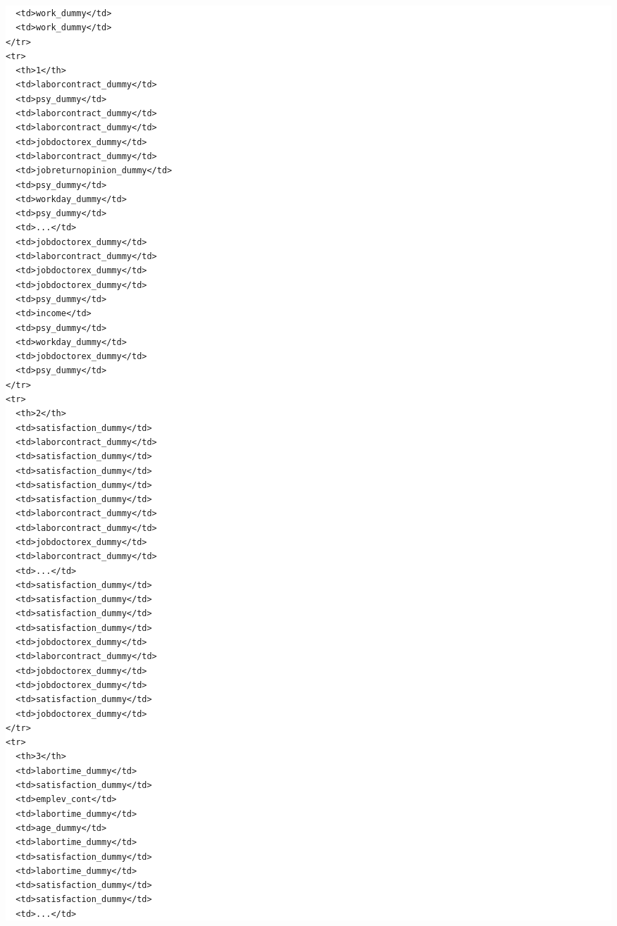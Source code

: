       <td>work_dummy</td>
      <td>work_dummy</td>
    </tr>
    <tr>
      <th>1</th>
      <td>laborcontract_dummy</td>
      <td>psy_dummy</td>
      <td>laborcontract_dummy</td>
      <td>laborcontract_dummy</td>
      <td>jobdoctorex_dummy</td>
      <td>laborcontract_dummy</td>
      <td>jobreturnopinion_dummy</td>
      <td>psy_dummy</td>
      <td>workday_dummy</td>
      <td>psy_dummy</td>
      <td>...</td>
      <td>jobdoctorex_dummy</td>
      <td>laborcontract_dummy</td>
      <td>jobdoctorex_dummy</td>
      <td>jobdoctorex_dummy</td>
      <td>psy_dummy</td>
      <td>income</td>
      <td>psy_dummy</td>
      <td>workday_dummy</td>
      <td>jobdoctorex_dummy</td>
      <td>psy_dummy</td>
    </tr>
    <tr>
      <th>2</th>
      <td>satisfaction_dummy</td>
      <td>laborcontract_dummy</td>
      <td>satisfaction_dummy</td>
      <td>satisfaction_dummy</td>
      <td>satisfaction_dummy</td>
      <td>satisfaction_dummy</td>
      <td>laborcontract_dummy</td>
      <td>laborcontract_dummy</td>
      <td>jobdoctorex_dummy</td>
      <td>laborcontract_dummy</td>
      <td>...</td>
      <td>satisfaction_dummy</td>
      <td>satisfaction_dummy</td>
      <td>satisfaction_dummy</td>
      <td>satisfaction_dummy</td>
      <td>jobdoctorex_dummy</td>
      <td>laborcontract_dummy</td>
      <td>jobdoctorex_dummy</td>
      <td>jobdoctorex_dummy</td>
      <td>satisfaction_dummy</td>
      <td>jobdoctorex_dummy</td>
    </tr>
    <tr>
      <th>3</th>
      <td>labortime_dummy</td>
      <td>satisfaction_dummy</td>
      <td>emplev_cont</td>
      <td>labortime_dummy</td>
      <td>age_dummy</td>
      <td>labortime_dummy</td>
      <td>satisfaction_dummy</td>
      <td>labortime_dummy</td>
      <td>satisfaction_dummy</td>
      <td>satisfaction_dummy</td>
      <td>...</td>